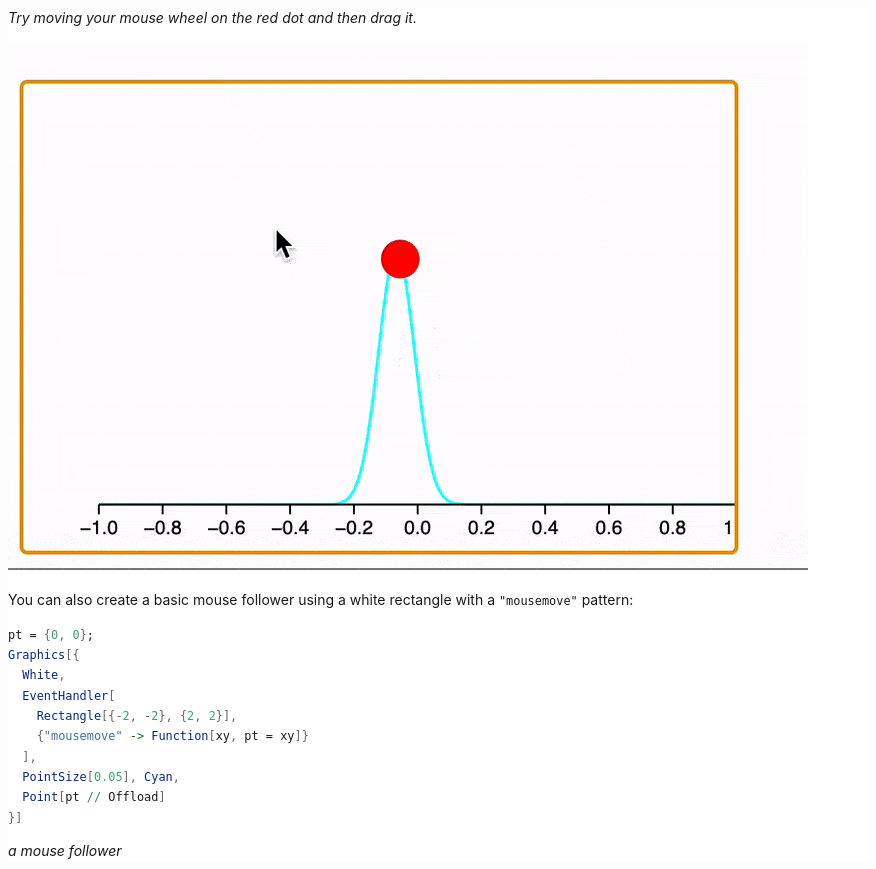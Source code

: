 *Try moving your mouse wheel on the red dot and then drag it.*

![](./../../../gauss-ezgif.com-optimize.gif)

You can also create a basic mouse follower using a white rectangle with a `"mousemove"` pattern:

```mathematica
pt = {0, 0};
Graphics[{
  White,
  EventHandler[
    Rectangle[{-2, -2}, {2, 2}],
    {"mousemove" -> Function[xy, pt = xy]}
  ],
  PointSize[0.05], Cyan,
  Point[pt // Offload]
}]
```

*a mouse follower*
